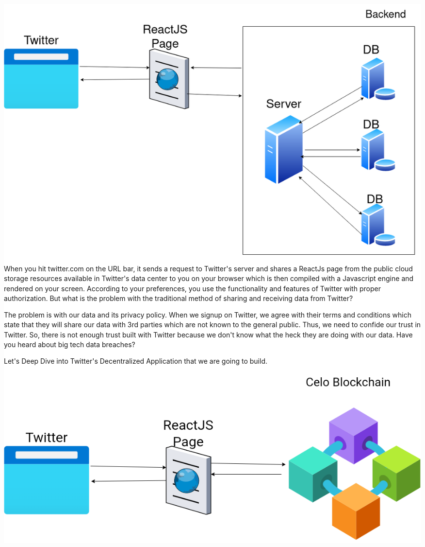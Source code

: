 ![Twitter Page](./images/direct.png) 

When you hit twitter.com on the URL bar, it sends a request to Twitter's server and shares a ReactJs page from the public cloud storage resources available in Twitter's data center to you on your browser which is then compiled with a Javascript engine and rendered on your screen. According to your preferences, you use the functionality and features of Twitter with proper authorization. But what is the problem with the traditional method of sharing and receiving data from Twitter? 

The problem is with our data and its privacy policy. When we signup on Twitter, we agree with their terms and conditions which state that they will share our data with 3rd parties which are not known to the general public. Thus, we need to confide our trust in Twitter. So, there is not enough trust built with Twitter because we don't know what the heck they are doing with our data. Have you heard about big tech data breaches? 

Let's Deep Dive into Twitter's Decentralized Application that we are going to build.  

![Decentralized Twitter Page](./images/blockchain.png) 
